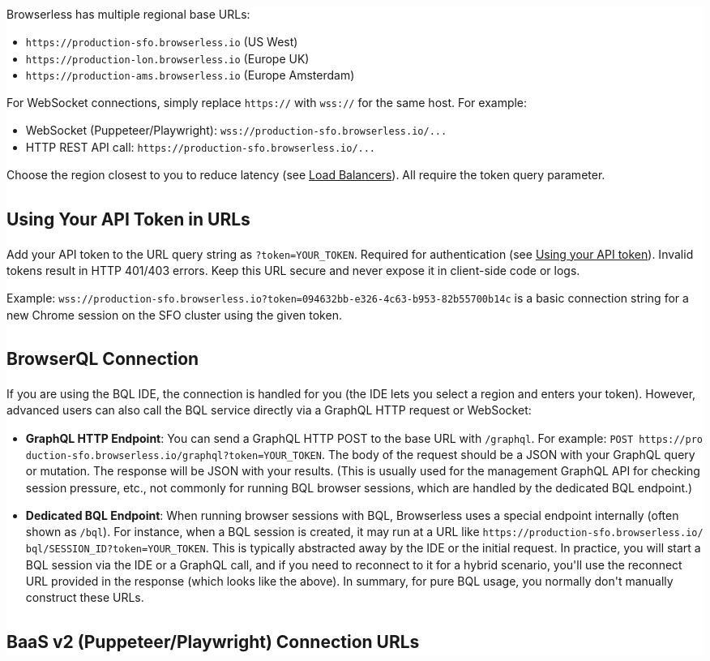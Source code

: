Browserless has multiple regional base URLs:

- `https://production-sfo.browserless.io` (US West)
- `https://production-lon.browserless.io` (Europe UK)
- `https://production-ams.browserless.io` (Europe Amsterdam)

For WebSocket connections, simply replace `https://` with `wss://` for the same host. For
example:

- WebSocket (Puppeteer/Playwright): `wss://production-sfo.browserless.io/...`
- HTTP REST API call: `https://production-sfo.browserless.io/...`

Choose the region closest to you to reduce latency (see [Load Balancers](https://docs.browserless.io/baas/load-balancers)). All require the token query parameter.

## Using Your API Token in URLs [​](https://docs.browserless.io/overview/connection-urls\#using-your-api-token-in-urls "Direct link to Using Your API Token in URLs")

Add your API token to the URL query string as `?token=YOUR_TOKEN`. Required for authentication (see [Using your API token](https://docs.browserless.io/baas/start)). Invalid tokens result in HTTP 401/403 errors. Keep this URL secure and never expose it in client-side code or logs.

Example:
`wss://production-sfo.browserless.io?token=094632bb-e326-4c63-b953-82b55700b14c` is a basic connection string for a new Chrome session on the SFO cluster using the given token.

## BrowserQL Connection [​](https://docs.browserless.io/overview/connection-urls\#browserql-connection "Direct link to BrowserQL Connection")

If you are using the BQL IDE, the connection is handled for you (the IDE lets you select a region
and enters your token). However, advanced users can also call the BQL service directly via a
GraphQL HTTP request or WebSocket:

- **GraphQL HTTP Endpoint**: You can send a GraphQL HTTP POST to the base URL with
`/graphql`. For example: `POST https://production-sfo.browserless.io/graphql?token=YOUR_TOKEN`.
The body of the request should be a JSON with your GraphQL query or mutation. The
response will be JSON with your results. (This is usually used for the management
GraphQL API for checking session pressure, etc., not commonly for running BQL
browser sessions, which are handled by the dedicated BQL endpoint.)

- **Dedicated BQL Endpoint**: When running browser sessions with BQL, Browserless
uses a special endpoint internally (often shown as `/bql`). For instance, when a BQL
session is created, it may run at a URL like
`https://production-sfo.browserless.io/bql/SESSION_ID?token=YOUR_TOKEN`. This is typically abstracted away by the IDE or the initial request. In practice, you
will start a BQL session via the IDE or a GraphQL call, and if you need to reconnect to it
for a hybrid scenario, you'll use the reconnect URL provided in the response (which
looks like the above). In summary, for pure BQL usage, you normally don't manually
construct these URLs.


## BaaS v2 (Puppeteer/Playwright) Connection URLs [​](https://docs.browserless.io/overview/connection-urls\#baas-v2-puppeteerplaywright-connection-urls "Direct link to BaaS v2 (Puppeteer/Playwright) Connection URLs")
